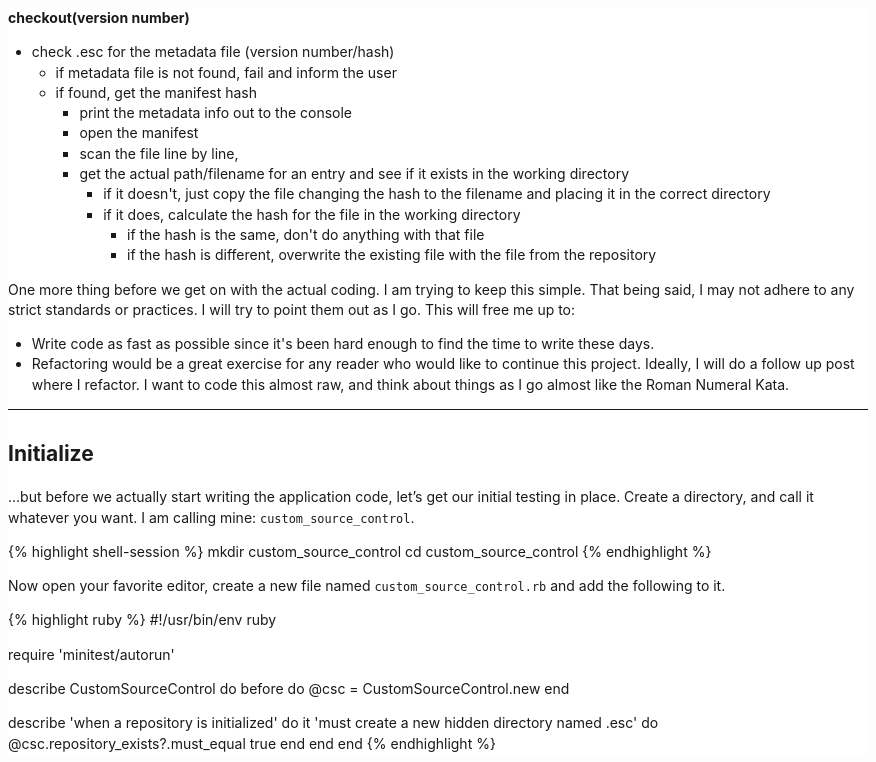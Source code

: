 __checkout(version number)__

* check .esc for the metadata file (version number/hash)
  * if metadata file is not found, fail and inform the user
  * if found, get the manifest hash
    * print the metadata info out to the console
    * open the manifest
    * scan the file line by line,
    * get the actual path/filename for an entry and see if it exists in the working directory
      * if it doesn't, just copy the file changing the hash to the filename and placing it in the correct directory
      * if it does, calculate the hash for the file in the working directory
        * if the hash is the same, don't do anything with that file
        * if the hash is different, overwrite the existing file with the file from the repository

One more thing before we get on with the actual coding. I am trying to keep this simple. That being said, I may not adhere to any strict standards or practices. I will try to point them out as I go. This will free me up to:

* Write code as fast as possible since it's been hard enough to find the time to write these days.
* Refactoring would be a great exercise for any reader who would like to continue this project. Ideally, I will do a follow up post where I refactor. I want to code this almost raw, and think about things as I go almost like the Roman Numeral Kata.

---

## Initialize

...but before we actually start writing the application code, let’s get our initial testing in place. Create a directory, and call it whatever you want. I am calling mine: `custom_source_control`.

{% highlight shell-session %}
mkdir custom_source_control
cd custom_source_control
{% endhighlight %}

Now open your favorite editor, create a new file named `custom_source_control.rb` and add the following to it.

{% highlight ruby %}
#!/usr/bin/env ruby

require 'minitest/autorun'

describe CustomSourceControl do
  before do
    @csc = CustomSourceControl.new
  end

  describe 'when a repository is initialized' do
    it 'must create a new hidden directory named .esc' do
      @csc.repository_exists?.must_equal true
    end
  end
end
{% endhighlight %}
